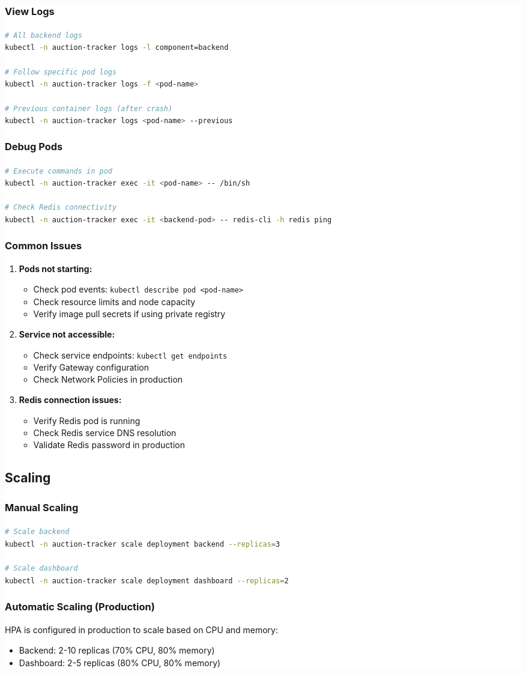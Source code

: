 ### View Logs
```bash
# All backend logs
kubectl -n auction-tracker logs -l component=backend

# Follow specific pod logs
kubectl -n auction-tracker logs -f <pod-name>

# Previous container logs (after crash)
kubectl -n auction-tracker logs <pod-name> --previous
```

### Debug Pods
```bash
# Execute commands in pod
kubectl -n auction-tracker exec -it <pod-name> -- /bin/sh

# Check Redis connectivity
kubectl -n auction-tracker exec -it <backend-pod> -- redis-cli -h redis ping
```

### Common Issues

1. **Pods not starting:**
   - Check pod events: `kubectl describe pod <pod-name>`
   - Check resource limits and node capacity
   - Verify image pull secrets if using private registry

2. **Service not accessible:**
   - Check service endpoints: `kubectl get endpoints`
   - Verify Gateway configuration
   - Check Network Policies in production

3. **Redis connection issues:**
   - Verify Redis pod is running
   - Check Redis service DNS resolution
   - Validate Redis password in production

## Scaling

### Manual Scaling
```bash
# Scale backend
kubectl -n auction-tracker scale deployment backend --replicas=3

# Scale dashboard
kubectl -n auction-tracker scale deployment dashboard --replicas=2
```

### Automatic Scaling (Production)
HPA is configured in production to scale based on CPU and memory:
- Backend: 2-10 replicas (70% CPU, 80% memory)
- Dashboard: 2-5 replicas (80% CPU, 80% memory)
